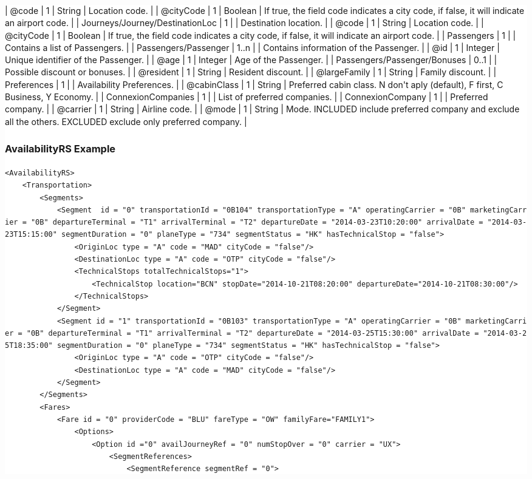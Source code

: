| @code            			| 1  		| String	| Location code.						|
| @cityCode        			| 1  		| Boolean	| If true, the field code indicates a city code, if false, it will indicate an airport code.	|
| Journeys/Journey/DestinationLoc	| 1      	|		| Destination location.						|
| @code            			| 1  		| String	| Location code.						|
| @cityCode        			| 1  		| Boolean	| If true, the field code indicates a city code, if false, it will indicate an airport code.	|
| Passengers            		| 1      	|		| Contains a list of Passengers.				|
| Passengers/Passenger  		| 1..n    	|		| Contains information of the Passenger. 			|
| @id              			| 1  		| Integer	| Unique identifier of the Passenger.				|
| @age             			| 1  		| Integer	| Age of the Passenger.						|
| Passengers/Passenger/Bonuses		| 0..1    	|		| Possible discount or bonuses.					|
| @resident        			| 1  		| String	| Resident discount.						|
| @largeFamily     			| 1  		| String	| Family discount.						|
| Preferences           		| 1      	|		| Availability Preferences.					|
| @cabinClass      			| 1  		| String	| Preferred cabin class. N don't aply (default), F first, C Business, Y Economy. 	|
| ConnexionCompanies    		| 1      	|		| List of preferred companies.					|
| ConnexionCompany      		| 1      	|		| Preferred company.						|
| @carrier         			| 1  		| String	| Airline code.							|
| @mode            			| 1  		| String	| Mode. INCLUDED include preferred company and exclude all the others. EXCLUDED exclude only preferred company.	|



### AvailabilityRS Example




    <AvailabilityRS>
        <Transportation>
            <Segments>
                <Segment  id = "0" transportationId = "0B104" transportationType = "A" operatingCarrier = "0B" marketingCarrier = "0B" departureTerminal = "T1" arrivalTerminal = "T2" departureDate = "2014-03-23T10:20:00" arrivalDate = "2014-03-23T15:15:00" segmentDuration = "0" planeType = "734" segmentStatus = "HK" hasTechnicalStop = "false">
                    <OriginLoc type = "A" code = "MAD" cityCode = "false"/>
                    <DestinationLoc type = "A" code = "OTP" cityCode = "false"/>
                    <TechnicalStops totalTechnicalStops="1">
                        <TechnicalStop location="BCN" stopDate="2014-10-21T08:20:00" departureDate="2014-10-21T08:30:00"/>
                    </TechnicalStops>
                </Segment>
                <Segment id = "1" transportationId = "0B103" transportationType = "A" operatingCarrier = "0B" marketingCarrier = "0B" departureTerminal = "T1" arrivalTerminal = "T2" departureDate = "2014-03-25T15:30:00" arrivalDate = "2014-03-25T18:35:00" segmentDuration = "0" planeType = "734" segmentStatus = "HK" hasTechnicalStop = "false">
                    <OriginLoc type = "A" code = "OTP" cityCode = "false"/>
                    <DestinationLoc type = "A" code = "MAD" cityCode = "false"/>
                </Segment>
            </Segments>            
            <Fares>
                <Fare id = "0" providerCode = "BLU" fareType = "OW" familyFare="FAMILY1">
                    <Options>
                        <Option id ="0" availJourneyRef = "0" numStopOver = "0" carrier = "UX">
                            <SegmentReferences>
                                <SegmentReference segmentRef = "0">
